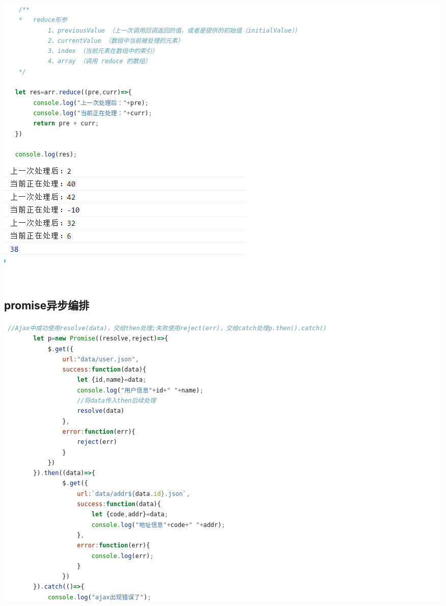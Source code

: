 

```js
    /**
    *   reduce形参
            1、previousValue （上一次调用回调返回的值，或者是提供的初始值（initialValue））
            2、currentValue （数组中当前被处理的元素）
            3、index （当前元素在数组中的索引）
            4、array （调用 reduce 的数组）
    */
   
   let res=arr.reduce((pre,curr)=>{
        console.log("上一次处理后："+pre);
        console.log("当前正在处理："+curr);
        return pre + curr;
   })

   console.log(res);
```

![image-20230112101933772](Vue_images/image-20230112101933772.png) 



## promise异步编排

```js
 //Ajax中成功使用resolve(data)，交给then处理;失败使用reject(err)，交给catch处理p.then().catch()
        let p=new Promise((resolve,reject)=>{
            $.get({
                url:"data/user.json",
                success:function(data){
                    let {id,name}=data;
                    console.log("用户信息"+id+" "+name);
                    //将data传入then后续处理
                    resolve(data)
                },
                error:function(err){
                    reject(err)
                }
            })
        }).then((data)=>{
                $.get({
                    url:`data/addr${data.id}.json`,
                    success:function(data){
                        let {code,addr}=data;
                        console.log("地址信息"+code+" "+addr);
                    },
                    error:function(err){
                        console.log(err);
                    }
                })
        }).catch(()=>{
            console.log("ajax出现错误了");
```